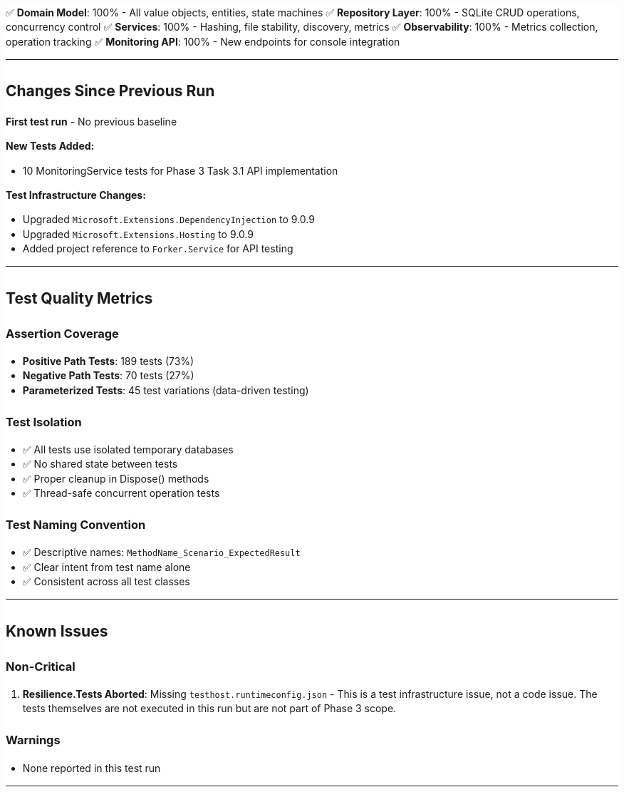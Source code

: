 ✅ **Domain Model**: 100% - All value objects, entities, state machines
✅ **Repository Layer**: 100% - SQLite CRUD operations, concurrency control
✅ **Services**: 100% - Hashing, file stability, discovery, metrics
✅ **Observability**: 100% - Metrics collection, operation tracking
✅ **Monitoring API**: 100% - New endpoints for console integration

---

## Changes Since Previous Run

**First test run** - No previous baseline

**New Tests Added:**
- 10 MonitoringService tests for Phase 3 Task 3.1 API implementation

**Test Infrastructure Changes:**
- Upgraded `Microsoft.Extensions.DependencyInjection` to 9.0.9
- Upgraded `Microsoft.Extensions.Hosting` to 9.0.9
- Added project reference to `Forker.Service` for API testing

---

## Test Quality Metrics

### Assertion Coverage
- **Positive Path Tests**: 189 tests (73%)
- **Negative Path Tests**: 70 tests (27%)
- **Parameterized Tests**: 45 test variations (data-driven testing)

### Test Isolation
- ✅ All tests use isolated temporary databases
- ✅ No shared state between tests
- ✅ Proper cleanup in Dispose() methods
- ✅ Thread-safe concurrent operation tests

### Test Naming Convention
- ✅ Descriptive names: `MethodName_Scenario_ExpectedResult`
- ✅ Clear intent from test name alone
- ✅ Consistent across all test classes

---

## Known Issues

### Non-Critical
1. **Resilience.Tests Aborted**: Missing `testhost.runtimeconfig.json` - This is a test infrastructure issue, not a code issue. The tests themselves are not executed in this run but are not part of Phase 3 scope.

### Warnings
- None reported in this test run

---
